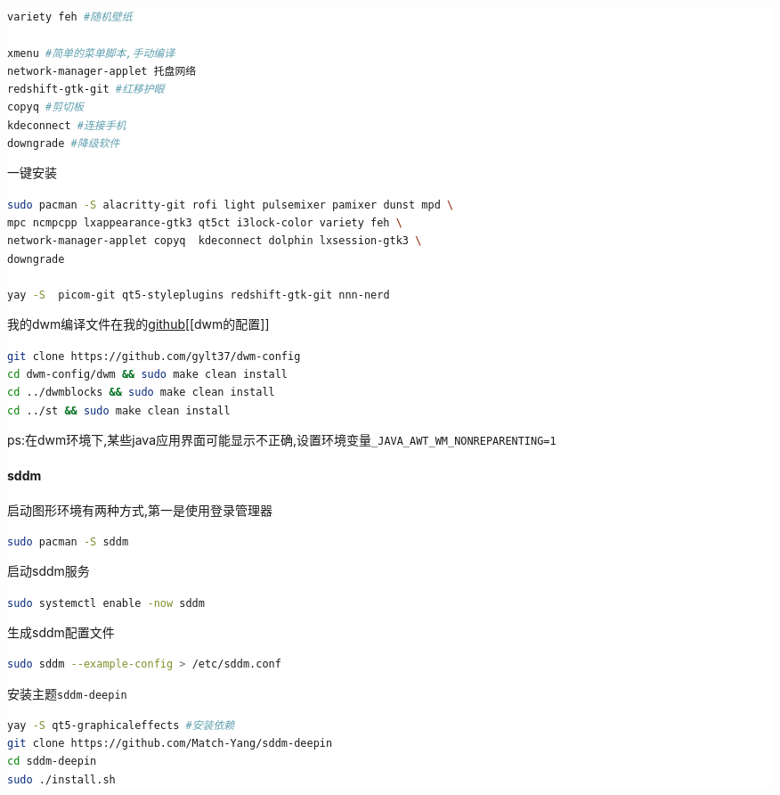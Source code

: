 ```bash
variety feh #随机壁纸

xmenu #简单的菜单脚本,手动编译
network-manager-applet 托盘网络
redshift-gtk-git #红移护眼
copyq #剪切板
kdeconnect #连接手机
downgrade #降级软件
```

一键安装

```bash
sudo pacman -S alacritty-git rofi light pulsemixer pamixer dunst mpd \
mpc ncmpcpp lxappearance-gtk3 qt5ct i3lock-color variety feh \
network-manager-applet copyq  kdeconnect dolphin lxsession-gtk3 \
downgrade

yay -S  picom-git qt5-styleplugins redshift-gtk-git nnn-nerd
```

我的dwm编译文件在我的[github](https://github.com/gylt37/dwm-gather)\[\[dwm的配置\]\]

``` bash
git clone https://github.com/gylt37/dwm-config
cd dwm-config/dwm && sudo make clean install
cd ../dwmblocks && sudo make clean install
cd ../st && sudo make clean install
```

ps:在dwm环境下,某些java应用界面可能显示不正确,设置环境变量`_JAVA_AWT_WM_NONREPARENTING=1`

#### sddm

启动图形环境有两种方式,第一是使用登录管理器

``` bash
sudo pacman -S sddm
```

启动sddm服务

``` bash
sudo systemctl enable -now sddm
```

生成sddm配置文件

``` bash
sudo sddm --example-config > /etc/sddm.conf
```

安装主题`sddm-deepin`

``` bash
yay -S qt5-graphicaleffects #安装依赖
git clone https://github.com/Match-Yang/sddm-deepin
cd sddm-deepin
sudo ./install.sh
```

